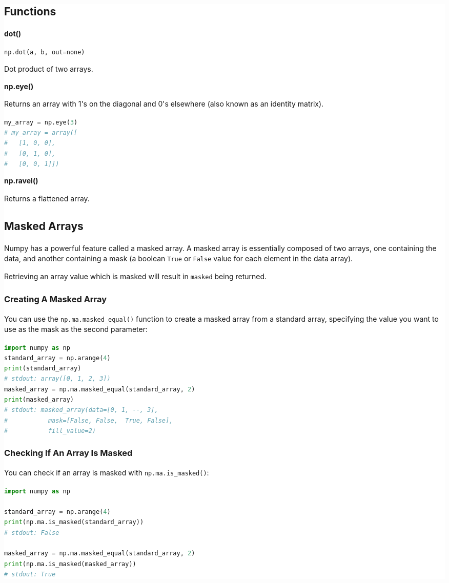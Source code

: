 ## Functions

**dot()**

```python
np.dot(a, b, out=none)
```

Dot product of two arrays.

**np.eye()**

Returns an array with 1's on the diagonal and 0's elsewhere (also known as an identity matrix).

```python
my_array = np.eye(3)
# my_array = array([
#   [1, 0, 0],
#   [0, 1, 0],
#   [0, 0, 1]])
```

**np.ravel()**

Returns a flattened array.

## Masked Arrays

Numpy has a powerful feature called a masked array. A masked array is essentially composed of two arrays, one containing the data, and another containing a mask (a boolean `True` or `False` value for each element in the data array).

Retrieving an array value which is masked will result in `masked` being returned.

### Creating A Masked Array

You can use the `np.ma.masked_equal()` function to create a masked array from a standard array, specifying the value you want to use as the mask as the second parameter:

```python
import numpy as np
standard_array = np.arange(4)
print(standard_array)
# stdout: array([0, 1, 2, 3])
masked_array = np.ma.masked_equal(standard_array, 2)
print(masked_array)
# stdout: masked_array(data=[0, 1, --, 3],
#           mask=[False, False,  True, False],
#           fill_value=2)
```

### Checking If An Array Is Masked

You can check if an array is masked with `np.ma.is_masked()`:

```python
import numpy as np

standard_array = np.arange(4)
print(np.ma.is_masked(standard_array))
# stdout: False

masked_array = np.ma.masked_equal(standard_array, 2)
print(np.ma.is_masked(masked_array))
# stdout: True
```
